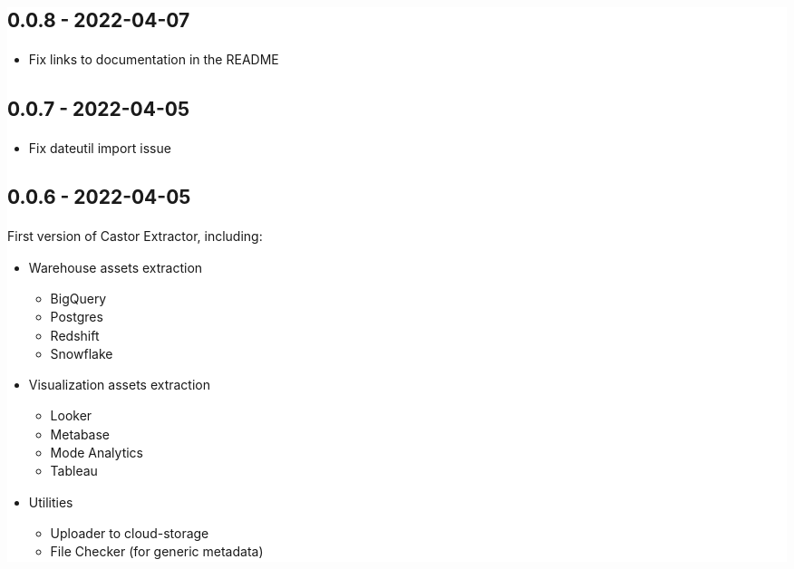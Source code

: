 ## 0.0.8 - 2022-04-07

* Fix links to documentation in the README

## 0.0.7 - 2022-04-05

* Fix dateutil import issue

## 0.0.6 - 2022-04-05

First version of Castor Extractor, including:

* Warehouse assets extraction
  * BigQuery
  * Postgres
  * Redshift
  * Snowflake

* Visualization assets extraction
  * Looker
  * Metabase
  * Mode Analytics
  * Tableau

* Utilities
  * Uploader to cloud-storage
  * File Checker (for generic metadata)

